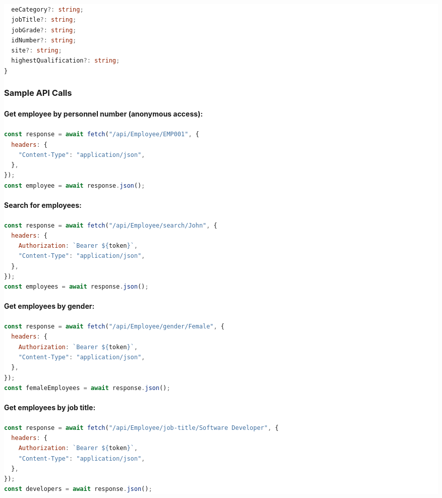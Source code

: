 ```typescript
  eeCategory?: string;
  jobTitle?: string;
  jobGrade?: string;
  idNumber?: string;
  site?: string;
  highestQualification?: string;
}
```

### Sample API Calls

#### Get employee by personnel number (anonymous access):

```javascript
const response = await fetch("/api/Employee/EMP001", {
  headers: {
    "Content-Type": "application/json",
  },
});
const employee = await response.json();
```

#### Search for employees:

```javascript
const response = await fetch("/api/Employee/search/John", {
  headers: {
    Authorization: `Bearer ${token}`,
    "Content-Type": "application/json",
  },
});
const employees = await response.json();
```

#### Get employees by gender:

```javascript
const response = await fetch("/api/Employee/gender/Female", {
  headers: {
    Authorization: `Bearer ${token}`,
    "Content-Type": "application/json",
  },
});
const femaleEmployees = await response.json();
```

#### Get employees by job title:

```javascript
const response = await fetch("/api/Employee/job-title/Software Developer", {
  headers: {
    Authorization: `Bearer ${token}`,
    "Content-Type": "application/json",
  },
});
const developers = await response.json();
```
